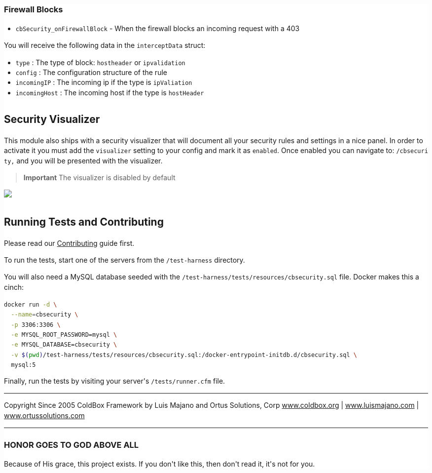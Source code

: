 ### Firewall Blocks

- `cbSecurity_onFirewallBlock` - When the firewall blocks an incoming request with a 403

You will receive the following data in the `interceptData` struct:

- `type` : The type of block: `hostheader` or `ipvalidation`
- `config` : The configuration structure of the rule
- `incomingIP` : The incoming ip if the type is `ipValiation`
- `incomingHost` : The incoming host if the type is `hostHeader`

## Security Visualizer

This module also ships with a security visualizer that will document all your security rules and settings in a nice panel. In order to activate it you must add the `visualizer` setting to your config and mark it as `enabled`. Once enabled you can navigate to: `/cbsecurity,` and you will be presented with the visualizer.

> **Important** The visualizer is disabled by default

<img src="https://raw.githubusercontent.com/coldbox-modules/cbsecurity/development/test-harness/visualizer.png" class="img-responsive">

## Running Tests and Contributing

Please read our [Contributing](CONTRIBUTING.md) guide first.

To run the tests, start one of the servers from the `/test-harness` directory.

You will also need a MySQL database seeded with the `/test-harness/tests/resources/cbsecurity.sql` file.
Docker makes this a cinch:

```sh
docker run -d \
  --name=cbsecurity \
  -p 3306:3306 \
  -e MYSQL_ROOT_PASSWORD=mysql \
  -e MYSQL_DATABASE=cbsecurity \
  -v $(pwd)/test-harness/tests/resources/cbsecurity.sql:/docker-entrypoint-initdb.d/cbsecurity.sql \
  mysql:5
```

Finally, run the tests by visiting your server's `/tests/runner.cfm` file.


********************************************************************************
Copyright Since 2005 ColdBox Framework by Luis Majano and Ortus Solutions, Corp
www.coldbox.org | www.luismajano.com | www.ortussolutions.com
********************************************************************************

### HONOR GOES TO GOD ABOVE ALL

Because of His grace, this project exists. If you don't like this, then don't read it, it's not for you.

